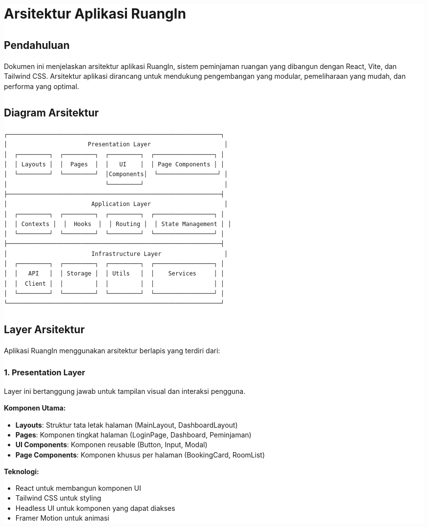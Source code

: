# Arsitektur Aplikasi RuangIn

## Pendahuluan

Dokumen ini menjelaskan arsitektur aplikasi RuangIn, sistem peminjaman ruangan yang dibangun dengan React, Vite, dan Tailwind CSS. Arsitektur aplikasi dirancang untuk mendukung pengembangan yang modular, pemeliharaan yang mudah, dan performa yang optimal.

## Diagram Arsitektur

```
┌─────────────────────────────────────────────────────────────┐
│                       Presentation Layer                     │
│  ┌─────────┐  ┌─────────┐  ┌─────────┐  ┌─────────────────┐ │
│  │ Layouts │  │  Pages  │  │   UI    │  │ Page Components │ │
│  └─────────┘  └─────────┘  │Components│  └─────────────────┘ │
│                            └─────────┘                       │
├─────────────────────────────────────────────────────────────┤
│                        Application Layer                     │
│  ┌─────────┐  ┌─────────┐  ┌─────────┐  ┌─────────────────┐ │
│  │ Contexts │  │  Hooks  │  │ Routing │  │ State Management │ │
│  └─────────┘  └─────────┘  └─────────┘  └─────────────────┘ │
├─────────────────────────────────────────────────────────────┤
│                        Infrastructure Layer                  │
│  ┌─────────┐  ┌─────────┐  ┌─────────┐  ┌─────────────────┐ │
│  │   API   │  │ Storage │  │ Utils   │  │    Services     │ │
│  │  Client │  │         │  │         │  │                 │ │
│  └─────────┘  └─────────┘  └─────────┘  └─────────────────┘ │
└─────────────────────────────────────────────────────────────┘
```

## Layer Arsitektur

Aplikasi RuangIn menggunakan arsitektur berlapis yang terdiri dari:

### 1. Presentation Layer

Layer ini bertanggung jawab untuk tampilan visual dan interaksi pengguna.

**Komponen Utama:**
- **Layouts**: Struktur tata letak halaman (MainLayout, DashboardLayout)
- **Pages**: Komponen tingkat halaman (LoginPage, Dashboard, Peminjaman)
- **UI Components**: Komponen reusable (Button, Input, Modal)
- **Page Components**: Komponen khusus per halaman (BookingCard, RoomList)

**Teknologi:**
- React untuk membangun komponen UI
- Tailwind CSS untuk styling
- Headless UI untuk komponen yang dapat diakses
- Framer Motion untuk animasi
